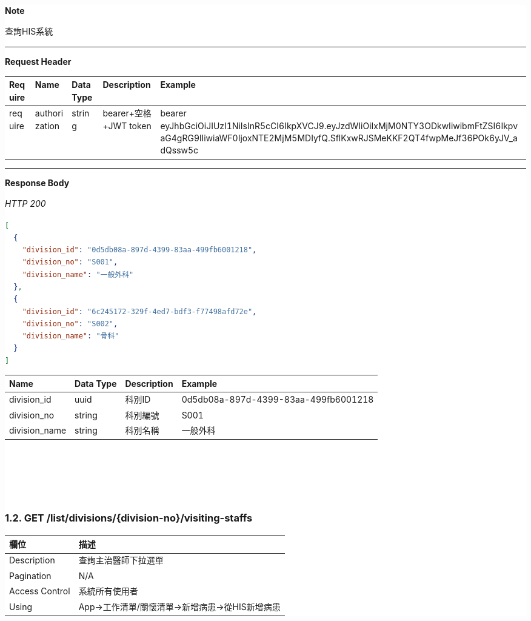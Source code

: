 **Note**

查詢HIS系統

***
**Request Header**

|Require|Name|Data Type|Description|Example|
|:-|:-|:-|:-|:-|
|require|authorization|string|bearer+空格+JWT token|bearer eyJhbGciOiJIUzI1NiIsInR5cCI6IkpXVCJ9.eyJzdWIiOiIxMjM0NTY3ODkwIiwibmFtZSI6IkpvaG4gRG9lIiwiaWF0IjoxNTE2MjM5MDIyfQ.SflKxwRJSMeKKF2QT4fwpMeJf36POk6yJV_adQssw5c|

***
**Response Body**

*HTTP 200*
```json
[
  {
    "division_id": "0d5db08a-897d-4399-83aa-499fb6001218",
    "division_no": "S001",
    "division_name": "一般外科"
  },
  {
    "division_id": "6c245172-329f-4ed7-bdf3-f77498afd72e",
    "division_no": "S002",
    "division_name": "骨科"
  }
]
```
|Name|Data Type|Description|Example|
|:-|:-|:-|:-|
|division_id|uuid|科別ID|0d5db08a-897d-4399-83aa-499fb6001218|
|division_no|string|科別編號|S001|
|division_name|string|科別名稱|一般外科|

<br>
<br>
<br>
<br>

### 1.2. GET /list/divisions/{division-no}/visiting-staffs

|欄位|描述|
|:---|:---|
|Description|查詢主治醫師下拉選單|
|Pagination|N/A|
|Access Control|系統所有使用者|
|Using|App->工作清單/關懷清單->新增病患->從HIS新增病患|
